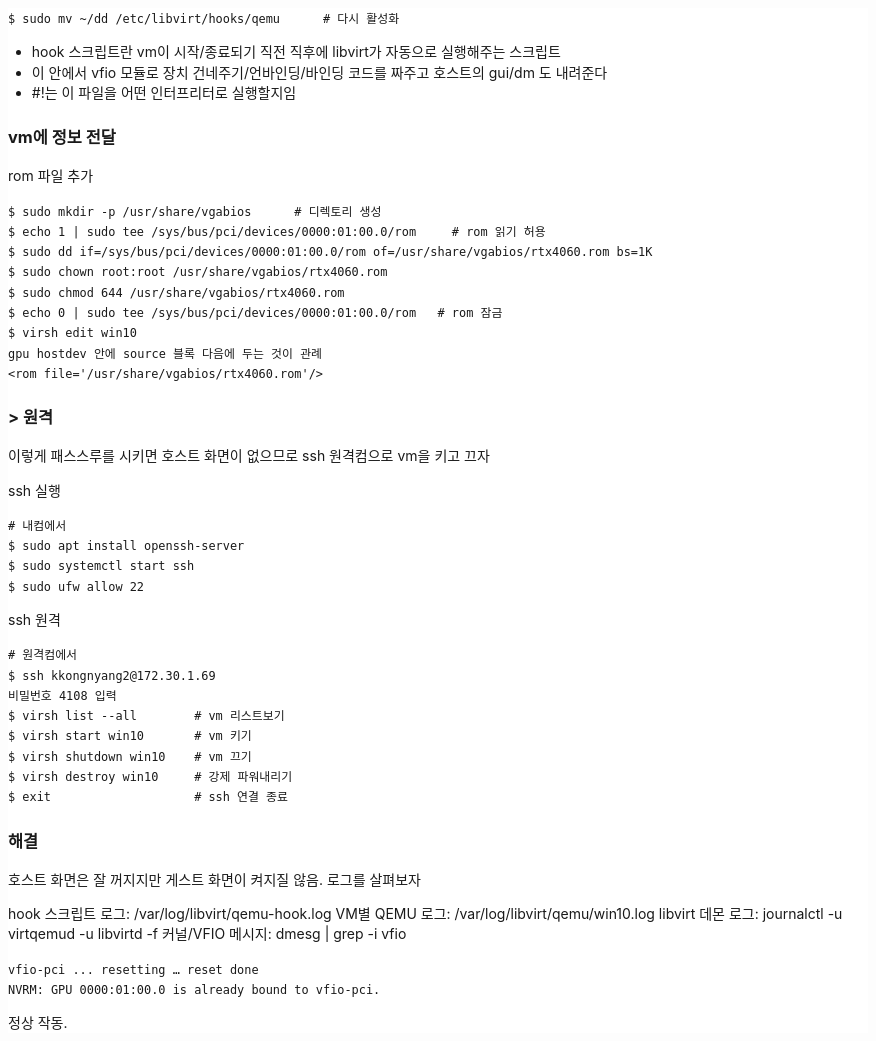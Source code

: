 ```
$ sudo mv ~/dd /etc/libvirt/hooks/qemu      # 다시 활성화
```
* hook 스크립트란 vm이 시작/종료되기 직전 직후에 libvirt가 자동으로 실행해주는 스크립트
* 이 안에서 vfio 모듈로 장치 건네주기/언바인딩/바인딩 코드를 짜주고 호스트의 gui/dm 도 내려준다
* #!는 이 파일을 어떤 인터프리터로 실행할지임

### vm에 정보 전달

rom 파일 추가
```
$ sudo mkdir -p /usr/share/vgabios      # 디렉토리 생성
$ echo 1 | sudo tee /sys/bus/pci/devices/0000:01:00.0/rom     # rom 읽기 허용
$ sudo dd if=/sys/bus/pci/devices/0000:01:00.0/rom of=/usr/share/vgabios/rtx4060.rom bs=1K
$ sudo chown root:root /usr/share/vgabios/rtx4060.rom
$ sudo chmod 644 /usr/share/vgabios/rtx4060.rom
$ echo 0 | sudo tee /sys/bus/pci/devices/0000:01:00.0/rom   # rom 잠금
$ virsh edit win10
gpu hostdev 안에 source 블록 다음에 두는 것이 관례
<rom file='/usr/share/vgabios/rtx4060.rom'/>
```

### > 원격

이렇게 패스스루를 시키면 호스트 화면이 없으므로 ssh 원격컴으로 vm을 키고 끄자

ssh 실행
```
# 내컴에서
$ sudo apt install openssh-server
$ sudo systemctl start ssh
$ sudo ufw allow 22
```

ssh 원격
```
# 원격컴에서
$ ssh kkongnyang2@172.30.1.69
비밀번호 4108 입력
$ virsh list --all        # vm 리스트보기
$ virsh start win10       # vm 키기
$ virsh shutdown win10    # vm 끄기
$ virsh destroy win10     # 강제 파워내리기
$ exit                    # ssh 연결 종료
```

### 해결

호스트 화면은 잘 꺼지지만 게스트 화면이 켜지질 않음. 로그를 살펴보자

hook 스크립트 로그: /var/log/libvirt/qemu-hook.log
VM별 QEMU 로그: /var/log/libvirt/qemu/win10.log
libvirt 데몬 로그: journalctl -u virtqemud -u libvirtd -f
커널/VFIO 메시지: dmesg | grep -i vfio
```
vfio-pci ... resetting … reset done
NVRM: GPU 0000:01:00.0 is already bound to vfio-pci.
```
정상 작동.
